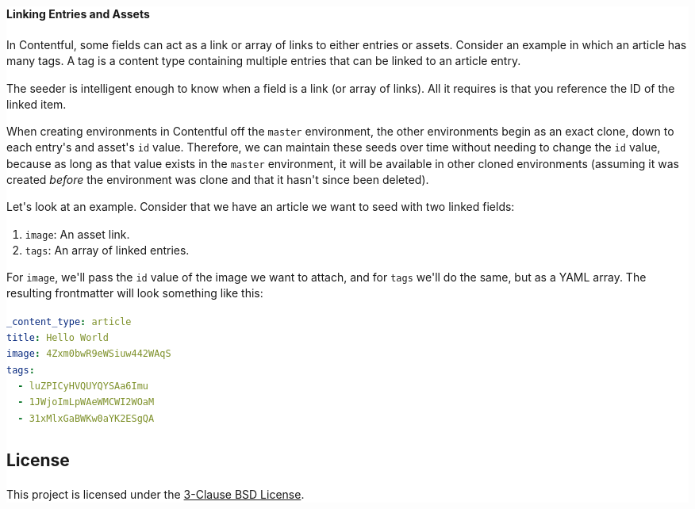 #### Linking Entries and Assets

In Contentful, some fields can act as a link or array of links to either entries or assets. Consider an example in which an article has many tags. A tag is a content type containing multiple entries that can be linked to an article entry.

The seeder is intelligent enough to know when a field is a link (or array of links). All it requires is that you reference the ID of the linked item.

When creating environments in Contentful off the `master` environment, the other environments begin as an exact clone, down to each entry's and asset's `id` value. Therefore, we can maintain these seeds over time without needing to change the `id` value, because as long as that value exists in the `master` environment, it will be available in other cloned environments (assuming it was created _before_ the environment was clone and that it hasn't since been deleted).

Let's look at an example. Consider that we have an article we want to seed with two linked fields:

1. `image`: An asset link.
2. `tags`: An array of linked entries.

For `image`, we'll pass the `id` value of the image we want to attach, and for `tags` we'll do the same, but as a YAML array. The resulting frontmatter will look something like this:

```yaml
_content_type: article
title: Hello World
image: 4Zxm0bwR9eWSiuw442WAqS
tags:
  - luZPICyHVQUYQYSAa6Imu
  - 1JWjoImLpWAeWMCWI2WOaM
  - 31xMlxGaBWKw0aYK2ESgQA
```

## License

This project is licensed under the [3-Clause BSD License](https://opensource.org/licenses/BSD-3-Clause).
